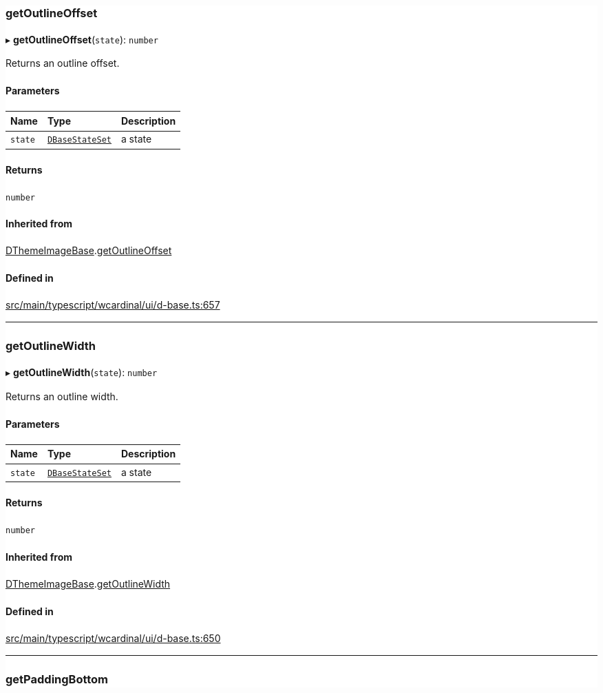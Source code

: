 ### getOutlineOffset

▸ **getOutlineOffset**(`state`): `number`

Returns an outline offset.

#### Parameters

| Name | Type | Description |
| :------ | :------ | :------ |
| `state` | [`DBaseStateSet`](DBaseStateSet.md) | a state |

#### Returns

`number`

#### Inherited from

[DThemeImageBase](DThemeImageBase.md).[getOutlineOffset](DThemeImageBase.md#getoutlineoffset)

#### Defined in

[src/main/typescript/wcardinal/ui/d-base.ts:657](https://github.com/winter-cardinal/winter-cardinal-ui/blob/v0.310.1/src/main/typescript/wcardinal/ui/d-base.ts#L657)

___

### getOutlineWidth

▸ **getOutlineWidth**(`state`): `number`

Returns an outline width.

#### Parameters

| Name | Type | Description |
| :------ | :------ | :------ |
| `state` | [`DBaseStateSet`](DBaseStateSet.md) | a state |

#### Returns

`number`

#### Inherited from

[DThemeImageBase](DThemeImageBase.md).[getOutlineWidth](DThemeImageBase.md#getoutlinewidth)

#### Defined in

[src/main/typescript/wcardinal/ui/d-base.ts:650](https://github.com/winter-cardinal/winter-cardinal-ui/blob/v0.310.1/src/main/typescript/wcardinal/ui/d-base.ts#L650)

___

### getPaddingBottom
